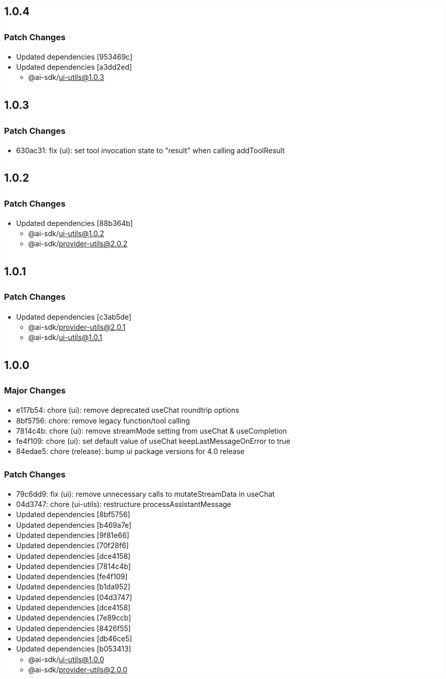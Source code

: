 ## 1.0.4

### Patch Changes

- Updated dependencies [953469c]
- Updated dependencies [a3dd2ed]
  - @ai-sdk/ui-utils@1.0.3

## 1.0.3

### Patch Changes

- 630ac31: fix (ui): set tool invocation state to "result" when calling addToolResult

## 1.0.2

### Patch Changes

- Updated dependencies [88b364b]
  - @ai-sdk/ui-utils@1.0.2
  - @ai-sdk/provider-utils@2.0.2

## 1.0.1

### Patch Changes

- Updated dependencies [c3ab5de]
  - @ai-sdk/provider-utils@2.0.1
  - @ai-sdk/ui-utils@1.0.1

## 1.0.0

### Major Changes

- e117b54: chore (ui): remove deprecated useChat roundtrip options
- 8bf5756: chore: remove legacy function/tool calling
- 7814c4b: chore (ui): remove streamMode setting from useChat & useCompletion
- fe4f109: chore (ui): set default value of useChat keepLastMessageOnError to true
- 84edae5: chore (release): bump ui package versions for 4.0 release

### Patch Changes

- 79c6dd9: fix (ui): remove unnecessary calls to mutateStreamData in useChat
- 04d3747: chore (ui-utils): restructure processAssistantMessage
- Updated dependencies [8bf5756]
- Updated dependencies [b469a7e]
- Updated dependencies [9f81e66]
- Updated dependencies [70f28f6]
- Updated dependencies [dce4158]
- Updated dependencies [7814c4b]
- Updated dependencies [fe4f109]
- Updated dependencies [b1da952]
- Updated dependencies [04d3747]
- Updated dependencies [dce4158]
- Updated dependencies [7e89ccb]
- Updated dependencies [8426f55]
- Updated dependencies [db46ce5]
- Updated dependencies [b053413]
  - @ai-sdk/ui-utils@1.0.0
  - @ai-sdk/provider-utils@2.0.0
